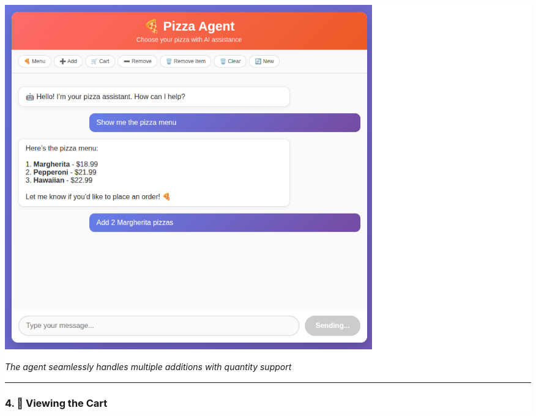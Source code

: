 <img src="imgs/03-adding-more-items.png" alt="AI agent adding additional items" width="600"/>

*The agent seamlessly handles multiple additions with quantity support*

---

### 4. 🛒 Viewing the Cart